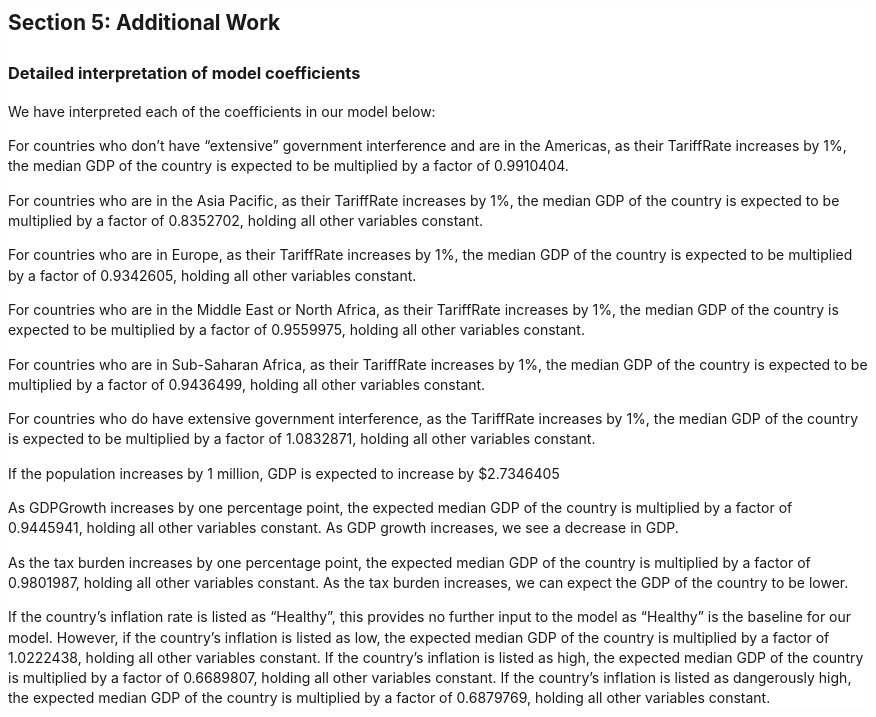 ## Section 5: Additional Work

### Detailed interpretation of model coefficients

We have interpreted each of the coefficients in our model below:

For countries who don’t have “extensive” government interference and are
in the Americas, as their TariffRate increases by 1%, the median GDP of
the country is expected to be multiplied by a factor of 0.9910404.

For countries who are in the Asia Pacific, as their TariffRate increases
by 1%, the median GDP of the country is expected to be multiplied by a
factor of 0.8352702, holding all other variables constant.

For countries who are in Europe, as their TariffRate increases by 1%,
the median GDP of the country is expected to be multiplied by a factor
of 0.9342605, holding all other variables constant.

For countries who are in the Middle East or North Africa, as their
TariffRate increases by 1%, the median GDP of the country is expected to
be multiplied by a factor of 0.9559975, holding all other variables
constant.

For countries who are in Sub-Saharan Africa, as their TariffRate
increases by 1%, the median GDP of the country is expected to be
multiplied by a factor of 0.9436499, holding all other variables
constant.

For countries who do have extensive government interference, as the
TariffRate increases by 1%, the median GDP of the country is expected to
be multiplied by a factor of 1.0832871, holding all other variables
constant.

If the population increases by 1 million, GDP is expected to increase by
$2.7346405

As GDPGrowth increases by one percentage point, the expected median GDP
of the country is multiplied by a factor of 0.9445941, holding all other
variables constant. As GDP growth increases, we see a decrease in GDP.

As the tax burden increases by one percentage point, the expected median
GDP of the country is multiplied by a factor of 0.9801987, holding all
other variables constant. As the tax burden increases, we can expect the
GDP of the country to be lower.

If the country’s inflation rate is listed as “Healthy”, this provides no
further input to the model as “Healthy” is the baseline for our model.
However, if the country’s inflation is listed as low, the expected
median GDP of the country is multiplied by a factor of 1.0222438,
holding all other variables constant. If the country’s inflation is
listed as high, the expected median GDP of the country is multiplied by
a factor of 0.6689807, holding all other variables constant. If the
country’s inflation is listed as dangerously high, the expected median
GDP of the country is multiplied by a factor of 0.6879769, holding all
other variables constant.
